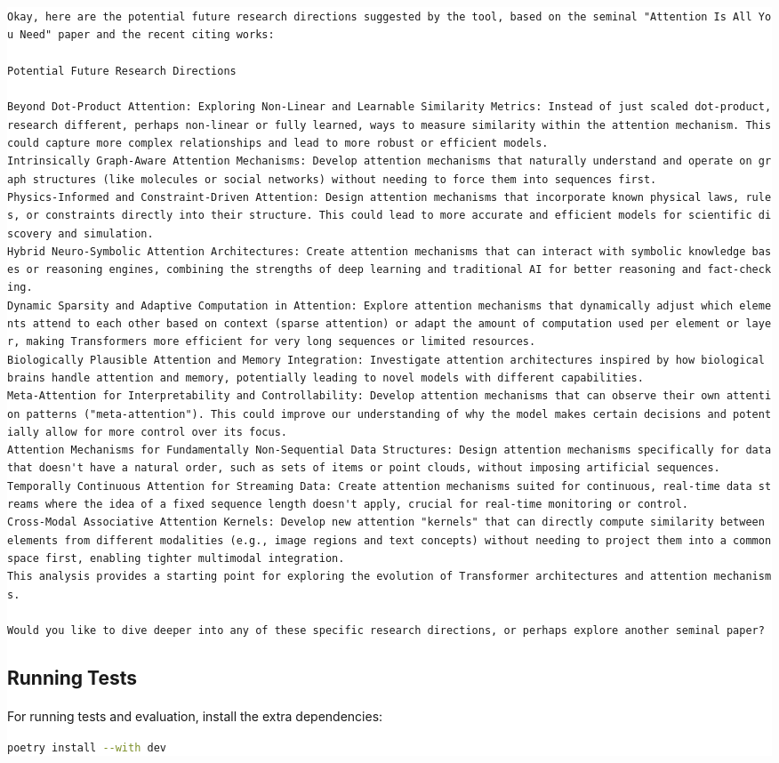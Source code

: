 ```
Okay, here are the potential future research directions suggested by the tool, based on the seminal "Attention Is All You Need" paper and the recent citing works:

Potential Future Research Directions

Beyond Dot-Product Attention: Exploring Non-Linear and Learnable Similarity Metrics: Instead of just scaled dot-product, research different, perhaps non-linear or fully learned, ways to measure similarity within the attention mechanism. This could capture more complex relationships and lead to more robust or efficient models.
Intrinsically Graph-Aware Attention Mechanisms: Develop attention mechanisms that naturally understand and operate on graph structures (like molecules or social networks) without needing to force them into sequences first.
Physics-Informed and Constraint-Driven Attention: Design attention mechanisms that incorporate known physical laws, rules, or constraints directly into their structure. This could lead to more accurate and efficient models for scientific discovery and simulation.
Hybrid Neuro-Symbolic Attention Architectures: Create attention mechanisms that can interact with symbolic knowledge bases or reasoning engines, combining the strengths of deep learning and traditional AI for better reasoning and fact-checking.
Dynamic Sparsity and Adaptive Computation in Attention: Explore attention mechanisms that dynamically adjust which elements attend to each other based on context (sparse attention) or adapt the amount of computation used per element or layer, making Transformers more efficient for very long sequences or limited resources.
Biologically Plausible Attention and Memory Integration: Investigate attention architectures inspired by how biological brains handle attention and memory, potentially leading to novel models with different capabilities.
Meta-Attention for Interpretability and Controllability: Develop attention mechanisms that can observe their own attention patterns ("meta-attention"). This could improve our understanding of why the model makes certain decisions and potentially allow for more control over its focus.
Attention Mechanisms for Fundamentally Non-Sequential Data Structures: Design attention mechanisms specifically for data that doesn't have a natural order, such as sets of items or point clouds, without imposing artificial sequences.
Temporally Continuous Attention for Streaming Data: Create attention mechanisms suited for continuous, real-time data streams where the idea of a fixed sequence length doesn't apply, crucial for real-time monitoring or control.
Cross-Modal Associative Attention Kernels: Develop new attention "kernels" that can directly compute similarity between elements from different modalities (e.g., image regions and text concepts) without needing to project them into a common space first, enabling tighter multimodal integration.
This analysis provides a starting point for exploring the evolution of Transformer architectures and attention mechanisms.

Would you like to dive deeper into any of these specific research directions, or perhaps explore another seminal paper?

```

## Running Tests

For running tests and evaluation, install the extra dependencies:

```bash
poetry install --with dev
```

